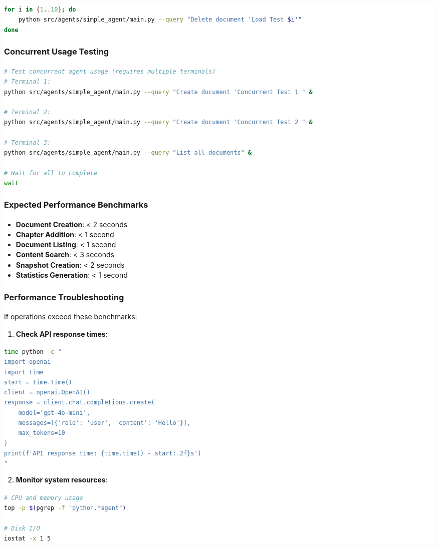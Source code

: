 ```bash
for i in {1..10}; do
    python src/agents/simple_agent/main.py --query "Delete document 'Load Test $i'"
done
```

### Concurrent Usage Testing

```bash
# Test concurrent agent usage (requires multiple terminals)
# Terminal 1:
python src/agents/simple_agent/main.py --query "Create document 'Concurrent Test 1'" &

# Terminal 2:
python src/agents/simple_agent/main.py --query "Create document 'Concurrent Test 2'" &

# Terminal 3:
python src/agents/simple_agent/main.py --query "List all documents" &

# Wait for all to complete
wait
```

### Expected Performance Benchmarks

- **Document Creation**: < 2 seconds
- **Chapter Addition**: < 1 second  
- **Document Listing**: < 1 second
- **Content Search**: < 3 seconds
- **Snapshot Creation**: < 2 seconds
- **Statistics Generation**: < 1 second

### Performance Troubleshooting

If operations exceed these benchmarks:

1. **Check API response times**:
```bash
time python -c "
import openai
import time
start = time.time()
client = openai.OpenAI()
response = client.chat.completions.create(
    model='gpt-4o-mini',
    messages=[{'role': 'user', 'content': 'Hello'}],
    max_tokens=10
)
print(f'API response time: {time.time() - start:.2f}s')
"
```

2. **Monitor system resources**:
```bash
# CPU and memory usage
top -p $(pgrep -f "python.*agent")

# Disk I/O
iostat -x 1 5
```
